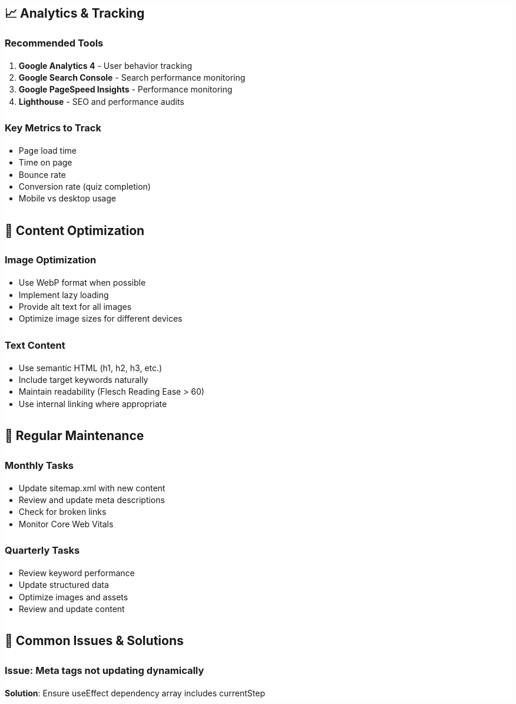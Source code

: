 ## 📈 Analytics & Tracking

### Recommended Tools
1. **Google Analytics 4** - User behavior tracking
2. **Google Search Console** - Search performance monitoring
3. **Google PageSpeed Insights** - Performance monitoring
4. **Lighthouse** - SEO and performance audits

### Key Metrics to Track
- Page load time
- Time on page
- Bounce rate
- Conversion rate (quiz completion)
- Mobile vs desktop usage

## 🎨 Content Optimization

### Image Optimization
- Use WebP format when possible
- Implement lazy loading
- Provide alt text for all images
- Optimize image sizes for different devices

### Text Content
- Use semantic HTML (h1, h2, h3, etc.)
- Include target keywords naturally
- Maintain readability (Flesch Reading Ease > 60)
- Use internal linking where appropriate

## 🔄 Regular Maintenance

### Monthly Tasks
- Update sitemap.xml with new content
- Review and update meta descriptions
- Check for broken links
- Monitor Core Web Vitals

### Quarterly Tasks
- Review keyword performance
- Update structured data
- Optimize images and assets
- Review and update content

## 🚨 Common Issues & Solutions

### Issue: Meta tags not updating dynamically
**Solution**: Ensure useEffect dependency array includes currentStep

